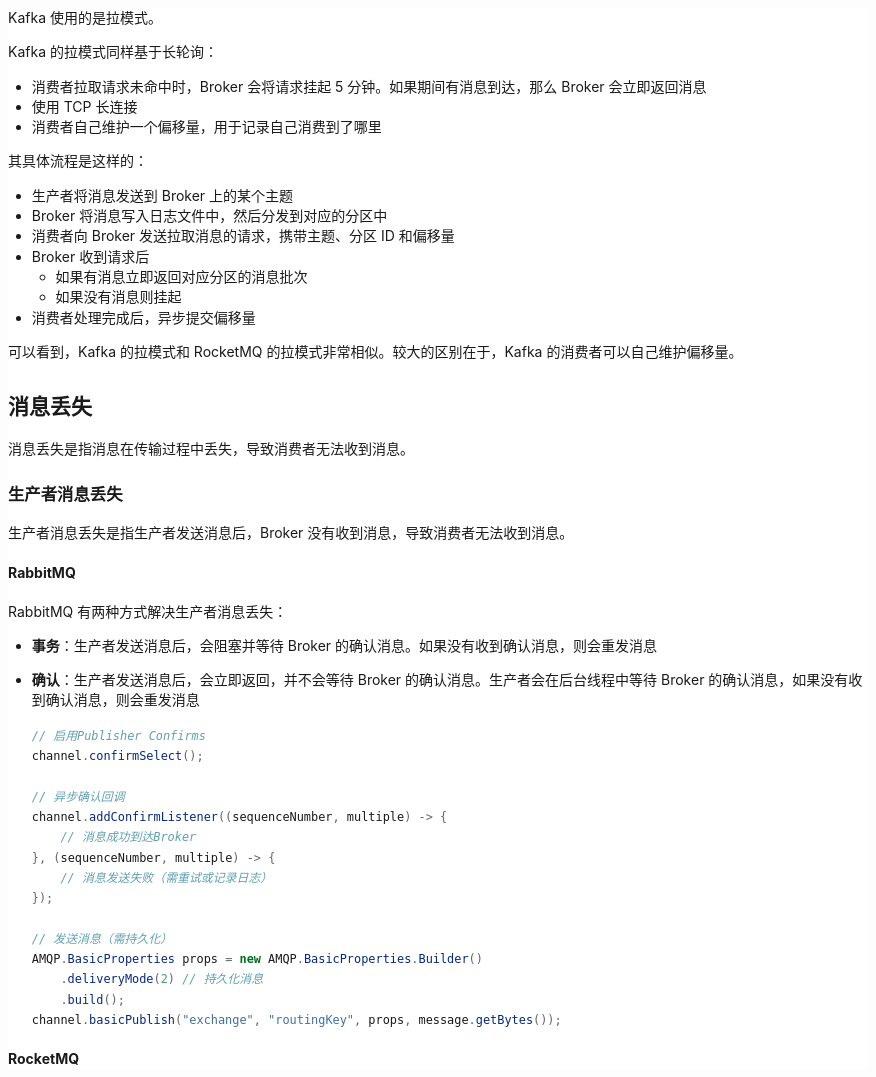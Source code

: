 Kafka 使用的是拉模式。

Kafka 的拉模式同样基于长轮询：

- 消费者拉取请求未命中时，Broker 会将请求挂起 5 分钟。如果期间有消息到达，那么 Broker 会立即返回消息
- 使用 TCP 长连接
- 消费者自己维护一个偏移量，用于记录自己消费到了哪里

其具体流程是这样的：

- 生产者将消息发送到 Broker 上的某个主题
- Broker 将消息写入日志文件中，然后分发到对应的分区中
- 消费者向 Broker 发送拉取消息的请求，携带主题、分区 ID 和偏移量
- Broker 收到请求后
  - 如果有消息立即返回对应分区的消息批次
  - 如果没有消息则挂起
- 消费者处理完成后，异步提交偏移量

可以看到，Kafka 的拉模式和 RocketMQ 的拉模式非常相似。较大的区别在于，Kafka 的消费者可以自己维护偏移量。

## 消息丢失

消息丢失是指消息在传输过程中丢失，导致消费者无法收到消息。

### 生产者消息丢失

生产者消息丢失是指生产者发送消息后，Broker 没有收到消息，导致消费者无法收到消息。

#### RabbitMQ

RabbitMQ 有两种方式解决生产者消息丢失：

- **事务**：生产者发送消息后，会阻塞并等待 Broker 的确认消息。如果没有收到确认消息，则会重发消息

- **确认**：生产者发送消息后，会立即返回，并不会等待 Broker 的确认消息。生产者会在后台线程中等待 Broker 的确认消息，如果没有收到确认消息，则会重发消息

  ```java
  // 启用Publisher Confirms
  channel.confirmSelect();

  // 异步确认回调
  channel.addConfirmListener((sequenceNumber, multiple) -> {
      // 消息成功到达Broker
  }, (sequenceNumber, multiple) -> {
      // 消息发送失败（需重试或记录日志）
  });

  // 发送消息（需持久化）
  AMQP.BasicProperties props = new AMQP.BasicProperties.Builder()
      .deliveryMode(2) // 持久化消息
      .build();
  channel.basicPublish("exchange", "routingKey", props, message.getBytes());
  ```

#### RocketMQ

